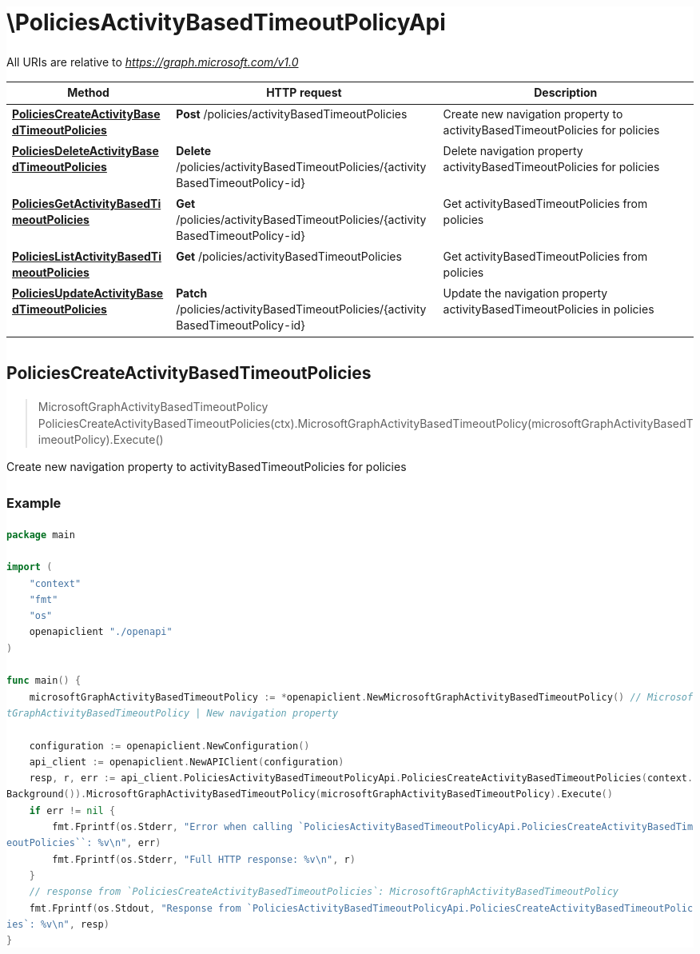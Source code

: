 # \PoliciesActivityBasedTimeoutPolicyApi

All URIs are relative to *https://graph.microsoft.com/v1.0*

Method | HTTP request | Description
------------- | ------------- | -------------
[**PoliciesCreateActivityBasedTimeoutPolicies**](PoliciesActivityBasedTimeoutPolicyApi.md#PoliciesCreateActivityBasedTimeoutPolicies) | **Post** /policies/activityBasedTimeoutPolicies | Create new navigation property to activityBasedTimeoutPolicies for policies
[**PoliciesDeleteActivityBasedTimeoutPolicies**](PoliciesActivityBasedTimeoutPolicyApi.md#PoliciesDeleteActivityBasedTimeoutPolicies) | **Delete** /policies/activityBasedTimeoutPolicies/{activityBasedTimeoutPolicy-id} | Delete navigation property activityBasedTimeoutPolicies for policies
[**PoliciesGetActivityBasedTimeoutPolicies**](PoliciesActivityBasedTimeoutPolicyApi.md#PoliciesGetActivityBasedTimeoutPolicies) | **Get** /policies/activityBasedTimeoutPolicies/{activityBasedTimeoutPolicy-id} | Get activityBasedTimeoutPolicies from policies
[**PoliciesListActivityBasedTimeoutPolicies**](PoliciesActivityBasedTimeoutPolicyApi.md#PoliciesListActivityBasedTimeoutPolicies) | **Get** /policies/activityBasedTimeoutPolicies | Get activityBasedTimeoutPolicies from policies
[**PoliciesUpdateActivityBasedTimeoutPolicies**](PoliciesActivityBasedTimeoutPolicyApi.md#PoliciesUpdateActivityBasedTimeoutPolicies) | **Patch** /policies/activityBasedTimeoutPolicies/{activityBasedTimeoutPolicy-id} | Update the navigation property activityBasedTimeoutPolicies in policies



## PoliciesCreateActivityBasedTimeoutPolicies

> MicrosoftGraphActivityBasedTimeoutPolicy PoliciesCreateActivityBasedTimeoutPolicies(ctx).MicrosoftGraphActivityBasedTimeoutPolicy(microsoftGraphActivityBasedTimeoutPolicy).Execute()

Create new navigation property to activityBasedTimeoutPolicies for policies



### Example

```go
package main

import (
    "context"
    "fmt"
    "os"
    openapiclient "./openapi"
)

func main() {
    microsoftGraphActivityBasedTimeoutPolicy := *openapiclient.NewMicrosoftGraphActivityBasedTimeoutPolicy() // MicrosoftGraphActivityBasedTimeoutPolicy | New navigation property

    configuration := openapiclient.NewConfiguration()
    api_client := openapiclient.NewAPIClient(configuration)
    resp, r, err := api_client.PoliciesActivityBasedTimeoutPolicyApi.PoliciesCreateActivityBasedTimeoutPolicies(context.Background()).MicrosoftGraphActivityBasedTimeoutPolicy(microsoftGraphActivityBasedTimeoutPolicy).Execute()
    if err != nil {
        fmt.Fprintf(os.Stderr, "Error when calling `PoliciesActivityBasedTimeoutPolicyApi.PoliciesCreateActivityBasedTimeoutPolicies``: %v\n", err)
        fmt.Fprintf(os.Stderr, "Full HTTP response: %v\n", r)
    }
    // response from `PoliciesCreateActivityBasedTimeoutPolicies`: MicrosoftGraphActivityBasedTimeoutPolicy
    fmt.Fprintf(os.Stdout, "Response from `PoliciesActivityBasedTimeoutPolicyApi.PoliciesCreateActivityBasedTimeoutPolicies`: %v\n", resp)
}
```
